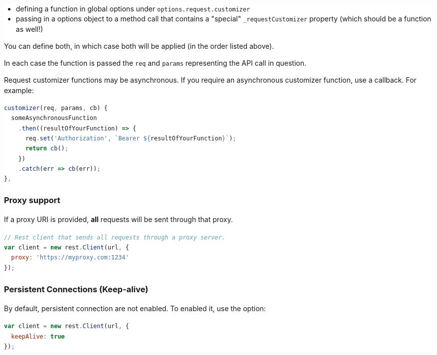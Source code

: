 - defining a function in global options under `options.request.customizer`
- passing in a options object to a method call that contains a "special" `_requestCustomizer` property (which should be a function as well!)

You can define both, in which case both will be applied (in the order listed above).

In each case the function is passed the `req` and `params` representing the API call in question.

Request customizer functions may be asynchronous. If you require an asynchronous customizer function, use a callback. For example:

```js
customizer(req, params, cb) {
  someAsynchronousFunction
    .then((resultOfYourFunction) => {
      req.set('Authorization', `Bearer ${resultOfYourFunction}`);
      return cb();
    })
    .catch(err => cb(err));
},
```

### Proxy support

If a proxy URI is provided, **all** requests will be sent through that proxy.

```js
// Rest client that sends all requests through a proxy server.
var client = new rest.Client(url, {
  proxy: 'https://myproxy.com:1234'
});
```

### Persistent Connections (Keep-alive)

By default, persistent connection are not enabled. To enabled it, use the option:

```js
var client = new rest.Client(url, {
  keepAlive: true
});
```
